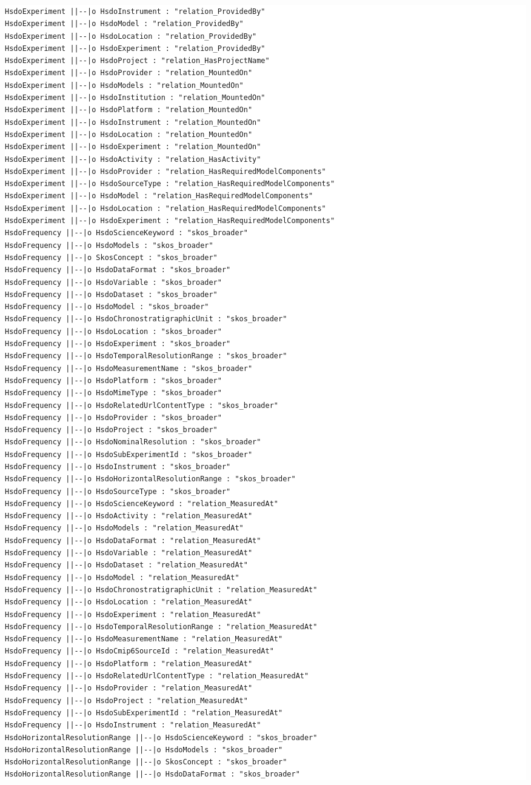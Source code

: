 ```mermaid
HsdoExperiment ||--|o HsdoInstrument : "relation_ProvidedBy"
HsdoExperiment ||--|o HsdoModel : "relation_ProvidedBy"
HsdoExperiment ||--|o HsdoLocation : "relation_ProvidedBy"
HsdoExperiment ||--|o HsdoExperiment : "relation_ProvidedBy"
HsdoExperiment ||--|o HsdoProject : "relation_HasProjectName"
HsdoExperiment ||--|o HsdoProvider : "relation_MountedOn"
HsdoExperiment ||--|o HsdoModels : "relation_MountedOn"
HsdoExperiment ||--|o HsdoInstitution : "relation_MountedOn"
HsdoExperiment ||--|o HsdoPlatform : "relation_MountedOn"
HsdoExperiment ||--|o HsdoInstrument : "relation_MountedOn"
HsdoExperiment ||--|o HsdoLocation : "relation_MountedOn"
HsdoExperiment ||--|o HsdoExperiment : "relation_MountedOn"
HsdoExperiment ||--|o HsdoActivity : "relation_HasActivity"
HsdoExperiment ||--|o HsdoProvider : "relation_HasRequiredModelComponents"
HsdoExperiment ||--|o HsdoSourceType : "relation_HasRequiredModelComponents"
HsdoExperiment ||--|o HsdoModel : "relation_HasRequiredModelComponents"
HsdoExperiment ||--|o HsdoLocation : "relation_HasRequiredModelComponents"
HsdoExperiment ||--|o HsdoExperiment : "relation_HasRequiredModelComponents"
HsdoFrequency ||--|o HsdoScienceKeyword : "skos_broader"
HsdoFrequency ||--|o HsdoModels : "skos_broader"
HsdoFrequency ||--|o SkosConcept : "skos_broader"
HsdoFrequency ||--|o HsdoDataFormat : "skos_broader"
HsdoFrequency ||--|o HsdoVariable : "skos_broader"
HsdoFrequency ||--|o HsdoDataset : "skos_broader"
HsdoFrequency ||--|o HsdoModel : "skos_broader"
HsdoFrequency ||--|o HsdoChronostratigraphicUnit : "skos_broader"
HsdoFrequency ||--|o HsdoLocation : "skos_broader"
HsdoFrequency ||--|o HsdoExperiment : "skos_broader"
HsdoFrequency ||--|o HsdoTemporalResolutionRange : "skos_broader"
HsdoFrequency ||--|o HsdoMeasurementName : "skos_broader"
HsdoFrequency ||--|o HsdoPlatform : "skos_broader"
HsdoFrequency ||--|o HsdoMimeType : "skos_broader"
HsdoFrequency ||--|o HsdoRelatedUrlContentType : "skos_broader"
HsdoFrequency ||--|o HsdoProvider : "skos_broader"
HsdoFrequency ||--|o HsdoProject : "skos_broader"
HsdoFrequency ||--|o HsdoNominalResolution : "skos_broader"
HsdoFrequency ||--|o HsdoSubExperimentId : "skos_broader"
HsdoFrequency ||--|o HsdoInstrument : "skos_broader"
HsdoFrequency ||--|o HsdoHorizontalResolutionRange : "skos_broader"
HsdoFrequency ||--|o HsdoSourceType : "skos_broader"
HsdoFrequency ||--|o HsdoScienceKeyword : "relation_MeasuredAt"
HsdoFrequency ||--|o HsdoActivity : "relation_MeasuredAt"
HsdoFrequency ||--|o HsdoModels : "relation_MeasuredAt"
HsdoFrequency ||--|o HsdoDataFormat : "relation_MeasuredAt"
HsdoFrequency ||--|o HsdoVariable : "relation_MeasuredAt"
HsdoFrequency ||--|o HsdoDataset : "relation_MeasuredAt"
HsdoFrequency ||--|o HsdoModel : "relation_MeasuredAt"
HsdoFrequency ||--|o HsdoChronostratigraphicUnit : "relation_MeasuredAt"
HsdoFrequency ||--|o HsdoLocation : "relation_MeasuredAt"
HsdoFrequency ||--|o HsdoExperiment : "relation_MeasuredAt"
HsdoFrequency ||--|o HsdoTemporalResolutionRange : "relation_MeasuredAt"
HsdoFrequency ||--|o HsdoMeasurementName : "relation_MeasuredAt"
HsdoFrequency ||--|o HsdoCmip6SourceId : "relation_MeasuredAt"
HsdoFrequency ||--|o HsdoPlatform : "relation_MeasuredAt"
HsdoFrequency ||--|o HsdoRelatedUrlContentType : "relation_MeasuredAt"
HsdoFrequency ||--|o HsdoProvider : "relation_MeasuredAt"
HsdoFrequency ||--|o HsdoProject : "relation_MeasuredAt"
HsdoFrequency ||--|o HsdoSubExperimentId : "relation_MeasuredAt"
HsdoFrequency ||--|o HsdoInstrument : "relation_MeasuredAt"
HsdoHorizontalResolutionRange ||--|o HsdoScienceKeyword : "skos_broader"
HsdoHorizontalResolutionRange ||--|o HsdoModels : "skos_broader"
HsdoHorizontalResolutionRange ||--|o SkosConcept : "skos_broader"
HsdoHorizontalResolutionRange ||--|o HsdoDataFormat : "skos_broader"
```